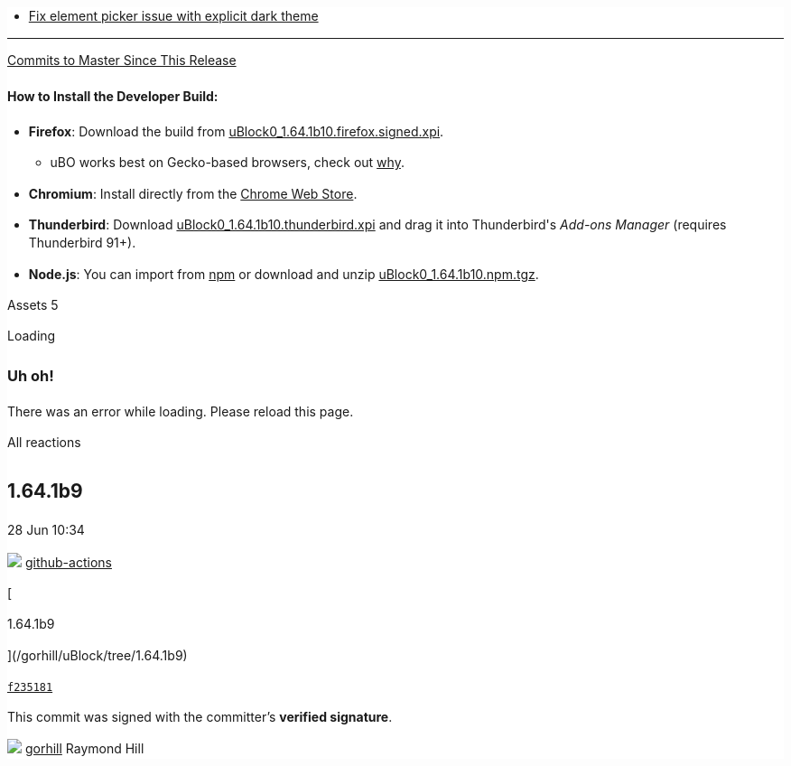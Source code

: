 *   [Fix element picker issue with explicit dark theme](https://github.com/gorhill/uBlock/commit/0130fdf4a1)

* * *

[Commits to Master Since This Release](https://github.com/gorhill/uBlock/compare/1.64.1b10...master)

#### How to Install the Developer Build:

*   **Firefox**: Download the build from [uBlock0\_1.64.1b10.firefox.signed.xpi](https://github.com/gorhill/uBlock/releases/download/1.64.1b10/uBlock0_1.64.1b10.firefox.signed.xpi).
    
    *   uBO works best on Gecko-based browsers, check out [why](https://github.com/gorhill/uBlock/wiki/uBlock-Origin-works-best-on-Firefox).
*   **Chromium**: Install directly from the [Chrome Web Store](https://chromewebstore.google.com/detail/ublock-origin-development/cgbcahbpdhpcegmbfconppldiemgcoii).
    
*   **Thunderbird**: Download [uBlock0\_1.64.1b10.thunderbird.xpi](https://github.com/gorhill/uBlock/releases/download/1.64.1b10/uBlock0_1.64.1b10.thunderbird.xpi) and drag it into Thunderbird's _Add-ons Manager_ (requires Thunderbird 91+).
    
*   **Node.js**: You can import from [npm](https://www.npmjs.com/package/@gorhill/ubo-core) or download and unzip [uBlock0\_1.64.1b10.npm.tgz](https://github.com/gorhill/uBlock/releases/download/1.64.1b10/uBlock0_1.64.1b10.npm.tgz).
    

Assets 5

Loading

### Uh oh!

There was an error while loading. Please reload this page.

 

All reactions

1.64.1b9
--------

28 Jun 10:34

![](https://avatars.githubusercontent.com/in/15368?s=40&v=4)
 [github-actions](/apps/github-actions)

[

1.64.1b9

](/gorhill/uBlock/tree/1.64.1b9)

[`f235181`](/gorhill/uBlock/commit/f23518173e96e8096667884e0b743d17a686ed23)

This commit was signed with the committer’s **verified signature**.

 [![](https://avatars.githubusercontent.com/u/585534?s=64&v=4)](/gorhill) [gorhill](/gorhill) Raymond Hill 
